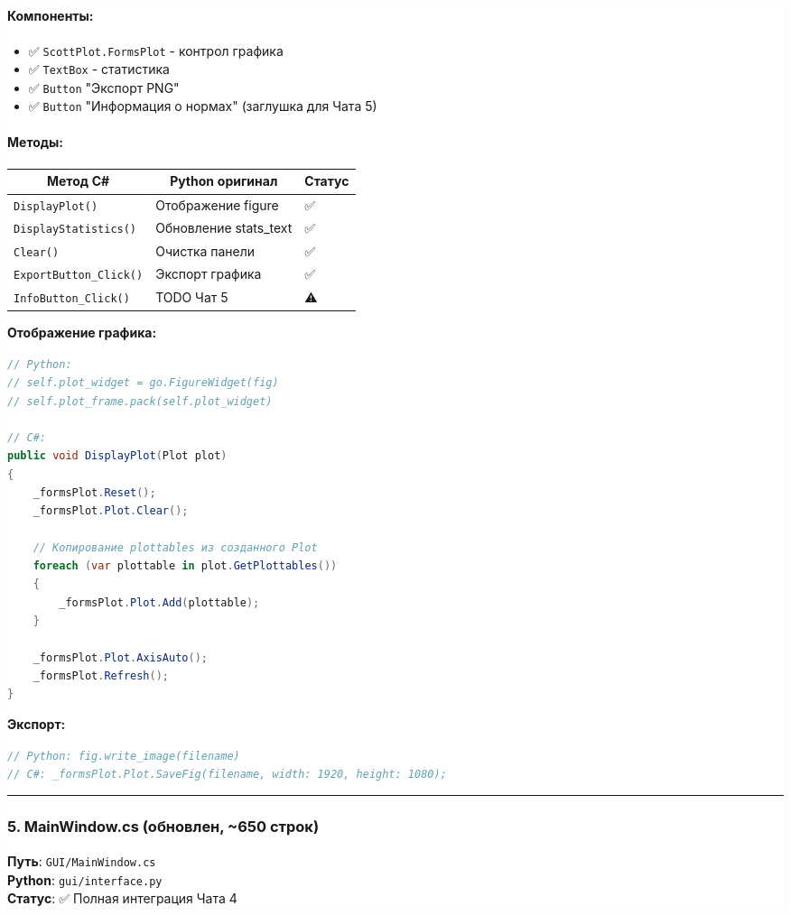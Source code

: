 #### Компоненты:
- ✅ `ScottPlot.FormsPlot` - контрол графика
- ✅ `TextBox` - статистика
- ✅ `Button` "Экспорт PNG"
- ✅ `Button` "Информация о нормах" (заглушка для Чата 5)

#### Методы:
| Метод C# | Python оригинал | Статус |
|----------|----------------|--------|
| `DisplayPlot()` | Отображение figure | ✅ |
| `DisplayStatistics()` | Обновление stats_text | ✅ |
| `Clear()` | Очистка панели | ✅ |
| `ExportButton_Click()` | Экспорт графика | ✅ |
| `InfoButton_Click()` | TODO Чат 5 | ⚠️ |

**Отображение графика:**
```csharp
// Python: 
// self.plot_widget = go.FigureWidget(fig)
// self.plot_frame.pack(self.plot_widget)

// C#:
public void DisplayPlot(Plot plot)
{
    _formsPlot.Reset();
    _formsPlot.Plot.Clear();
    
    // Копирование plottables из созданного Plot
    foreach (var plottable in plot.GetPlottables())
    {
        _formsPlot.Plot.Add(plottable);
    }
    
    _formsPlot.Plot.AxisAuto();
    _formsPlot.Refresh();
}
```

**Экспорт:**
```csharp
// Python: fig.write_image(filename)
// C#: _formsPlot.Plot.SaveFig(filename, width: 1920, height: 1080);
```

---

### 5. MainWindow.cs (обновлен, ~650 строк)
**Путь**: `GUI/MainWindow.cs`  
**Python**: `gui/interface.py`  
**Статус**: ✅ Полная интеграция Чата 4

